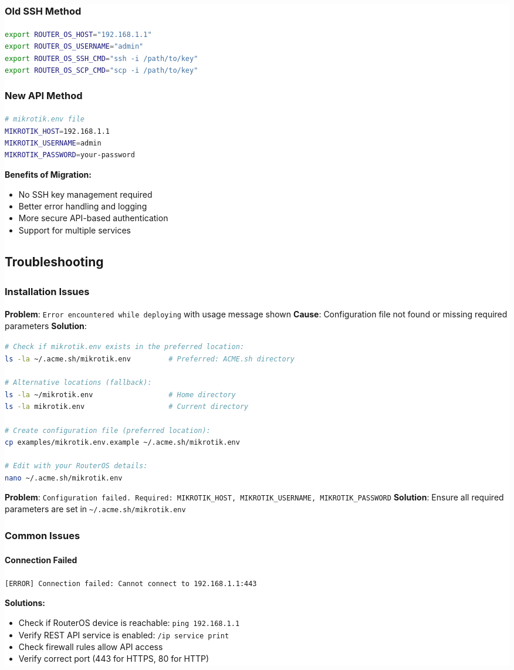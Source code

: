 ### Old SSH Method

```bash
export ROUTER_OS_HOST="192.168.1.1"
export ROUTER_OS_USERNAME="admin"
export ROUTER_OS_SSH_CMD="ssh -i /path/to/key"
export ROUTER_OS_SCP_CMD="scp -i /path/to/key"
```

### New API Method

```bash
# mikrotik.env file
MIKROTIK_HOST=192.168.1.1
MIKROTIK_USERNAME=admin
MIKROTIK_PASSWORD=your-password
```

**Benefits of Migration:**
- No SSH key management required
- Better error handling and logging
- More secure API-based authentication
- Support for multiple services

## Troubleshooting

### Installation Issues

**Problem**: `Error encountered while deploying` with usage message shown
**Cause**: Configuration file not found or missing required parameters
**Solution**:
```bash
# Check if mikrotik.env exists in the preferred location:
ls -la ~/.acme.sh/mikrotik.env         # Preferred: ACME.sh directory

# Alternative locations (fallback):
ls -la ~/mikrotik.env                  # Home directory
ls -la mikrotik.env                    # Current directory

# Create configuration file (preferred location):
cp examples/mikrotik.env.example ~/.acme.sh/mikrotik.env

# Edit with your RouterOS details:
nano ~/.acme.sh/mikrotik.env
```

**Problem**: `Configuration failed. Required: MIKROTIK_HOST, MIKROTIK_USERNAME, MIKROTIK_PASSWORD`
**Solution**: Ensure all required parameters are set in `~/.acme.sh/mikrotik.env`

### Common Issues

#### Connection Failed
```
[ERROR] Connection failed: Cannot connect to 192.168.1.1:443
```
**Solutions:**
- Check if RouterOS device is reachable: `ping 192.168.1.1`
- Verify REST API service is enabled: `/ip service print`
- Check firewall rules allow API access
- Verify correct port (443 for HTTPS, 80 for HTTP)
